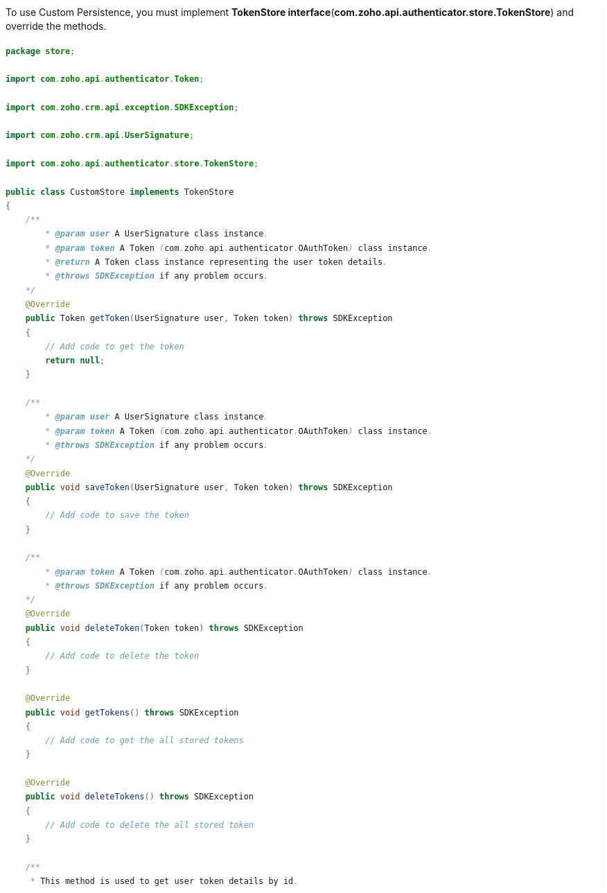 To use Custom Persistence, you must implement **TokenStore interface**(**com.zoho.api.authenticator.store.TokenStore**) and override the methods.

```java
package store;

import com.zoho.api.authenticator.Token;

import com.zoho.crm.api.exception.SDKException;

import com.zoho.crm.api.UserSignature;

import com.zoho.api.authenticator.store.TokenStore;

public class CustomStore implements TokenStore
{
    /**
        * @param user A UserSignature class instance.
        * @param token A Token (com.zoho.api.authenticator.OAuthToken) class instance.
        * @return A Token class instance representing the user token details.
        * @throws SDKException if any problem occurs.
    */
    @Override
    public Token getToken(UserSignature user, Token token) throws SDKException
    {
        // Add code to get the token
        return null;
    }

    /**
        * @param user A UserSignature class instance.
        * @param token A Token (com.zoho.api.authenticator.OAuthToken) class instance.
        * @throws SDKException if any problem occurs.
    */
    @Override
    public void saveToken(UserSignature user, Token token) throws SDKException
    {
        // Add code to save the token
    }

    /**
        * @param token A Token (com.zoho.api.authenticator.OAuthToken) class instance.
        * @throws SDKException if any problem occurs.
    */
    @Override
    public void deleteToken(Token token) throws SDKException
    {
        // Add code to delete the token
    }

    @Override
    public void getTokens() throws SDKException
    {
        // Add code to get the all stored tokens
    }

    @Override
    public void deleteTokens() throws SDKException
    {
        // Add code to delete the all stored token
    }

    /**
	 * This method is used to get user token details by id.
```
